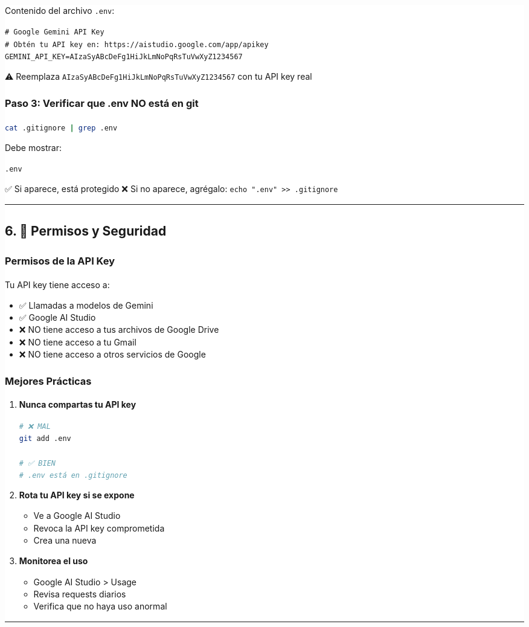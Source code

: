 Contenido del archivo `.env`:
```env
# Google Gemini API Key
# Obtén tu API key en: https://aistudio.google.com/app/apikey
GEMINI_API_KEY=AIzaSyABcDeFg1HiJkLmNoPqRsTuVwXyZ1234567
```

⚠️ Reemplaza `AIzaSyABcDeFg1HiJkLmNoPqRsTuVwXyZ1234567` con tu API key real

### Paso 3: Verificar que .env NO está en git

```bash
cat .gitignore | grep .env
```

Debe mostrar:
```
.env
```

✅ Si aparece, está protegido
❌ Si no aparece, agrégalo: `echo ".env" >> .gitignore`

---

## 6. 🔐 Permisos y Seguridad

### Permisos de la API Key

Tu API key tiene acceso a:
- ✅ Llamadas a modelos de Gemini
- ✅ Google AI Studio
- ❌ NO tiene acceso a tus archivos de Google Drive
- ❌ NO tiene acceso a tu Gmail
- ❌ NO tiene acceso a otros servicios de Google

### Mejores Prácticas

1. **Nunca compartas tu API key**
   ```bash
   # ❌ MAL
   git add .env

   # ✅ BIEN
   # .env está en .gitignore
   ```

2. **Rota tu API key si se expone**
   - Ve a Google AI Studio
   - Revoca la API key comprometida
   - Crea una nueva

3. **Monitorea el uso**
   - Google AI Studio > Usage
   - Revisa requests diarios
   - Verifica que no haya uso anormal

---